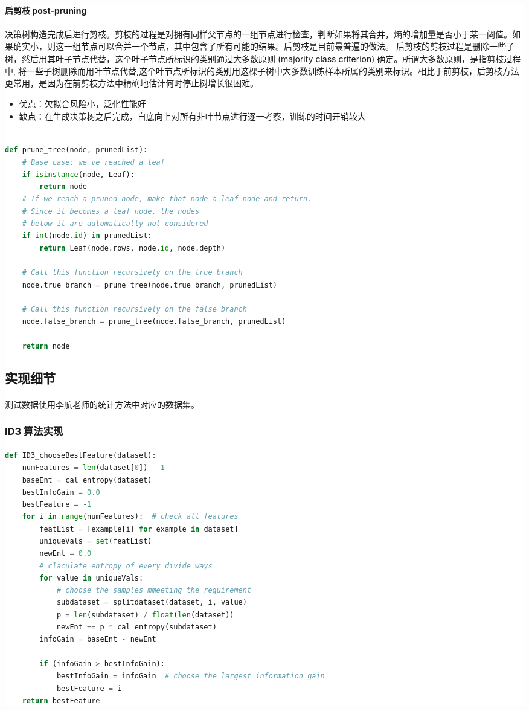 #### 后剪枝 post-pruning

决策树构造完成后进行剪枝。剪枝的过程是对拥有同样父节点的一组节点进行检查，判断如果将其合并，熵的增加量是否小于某一阈值。如果确实小，则这一组节点可以合并一个节点，其中包含了所有可能的结果。后剪枝是目前最普遍的做法。
后剪枝的剪枝过程是删除一些子树，然后用其叶子节点代替，这个叶子节点所标识的类别通过大多数原则 (majority class criterion) 确定。所谓大多数原则，是指剪枝过程中, 将一些子树删除而用叶节点代替,这个叶节点所标识的类别用这棵子树中大多数训练样本所属的类别来标识。相比于前剪枝，后剪枝方法更常用，是因为在前剪枝方法中精确地估计何时停止树增长很困难。

* 优点：欠拟合风险小，泛化性能好
* 缺点：在生成决策树之后完成，自底向上对所有非叶节点进行逐一考察，训练的时间开销较大

```python

def prune_tree(node, prunedList):
    # Base case: we've reached a leaf
    if isinstance(node, Leaf):
        return node
    # If we reach a pruned node, make that node a leaf node and return.
    # Since it becomes a leaf node, the nodes
    # below it are automatically not considered
    if int(node.id) in prunedList:
        return Leaf(node.rows, node.id, node.depth)

    # Call this function recursively on the true branch
    node.true_branch = prune_tree(node.true_branch, prunedList)

    # Call this function recursively on the false branch
    node.false_branch = prune_tree(node.false_branch, prunedList)

    return node
```

## 实现细节

测试数据使用李航老师的统计方法中对应的数据集。

### ID3 算法实现

```python
def ID3_chooseBestFeature(dataset):
    numFeatures = len(dataset[0]) - 1
    baseEnt = cal_entropy(dataset)
    bestInfoGain = 0.0
    bestFeature = -1
    for i in range(numFeatures):  # check all features
        featList = [example[i] for example in dataset]
        uniqueVals = set(featList)
        newEnt = 0.0
        # claculate entropy of every divide ways
        for value in uniqueVals:
            # choose the samples mmeeting the requirement
            subdataset = splitdataset(dataset, i, value)
            p = len(subdataset) / float(len(dataset))
            newEnt += p * cal_entropy(subdataset)
        infoGain = baseEnt - newEnt

        if (infoGain > bestInfoGain):
            bestInfoGain = infoGain  # choose the largest information gain
            bestFeature = i
    return bestFeature
```
